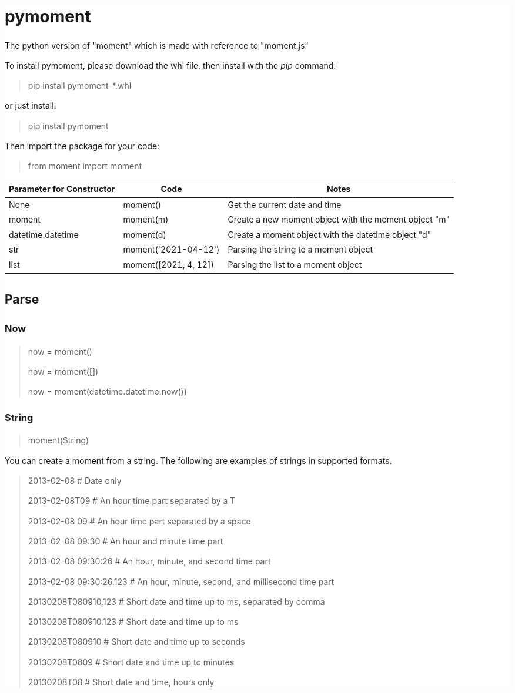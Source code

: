 # pymoment

The python version of "moment" which is made with reference to "moment.js"

To install pymoment, please download the whl file, then install with the *pip* command:

> pip install pymoment-*.whl

or just install:

> pip install pymoment

Then import the package for your code:

> from moment import moment

|Parameter for Constructor|Code|Notes|
|---|---|---|
|None|moment()|Get the current date and time|
|moment|moment(m)|Create a new moment object with the moment object "m"|
|datetime.datetime|moment(d)|Create a moment object with the datetime object "d"|
|str|moment('2021-04-12')|Parsing the string to a moment object|
|list|moment([2021, 4, 12])|Parsing the list to a moment object|


## Parse

### Now

> now = moment()
> 
> now = moment([])
>  
> now = moment(datetime.datetime.now())

### String

> moment(String)

You can create a moment from a string. The following are examples of strings in supported formats.

> 2013-02-08               # Date only
> 
> 2013-02-08T09            # An hour time part separated by a T
> 
> 2013-02-08 09            # An hour time part separated by a space
> 
> 2013-02-08 09:30         # An hour and minute time part
> 
> 2013-02-08 09:30:26      # An hour, minute, and second time part
> 
> 2013-02-08 09:30:26.123  # An hour, minute, second, and millisecond time part
> 
> 20130208T080910,123      # Short date and time up to ms, separated by comma
> 
> 20130208T080910.123      # Short date and time up to ms
> 
> 20130208T080910          # Short date and time up to seconds
> 
> 20130208T0809            # Short date and time up to minutes
> 
> 20130208T08              # Short date and time, hours only
> 